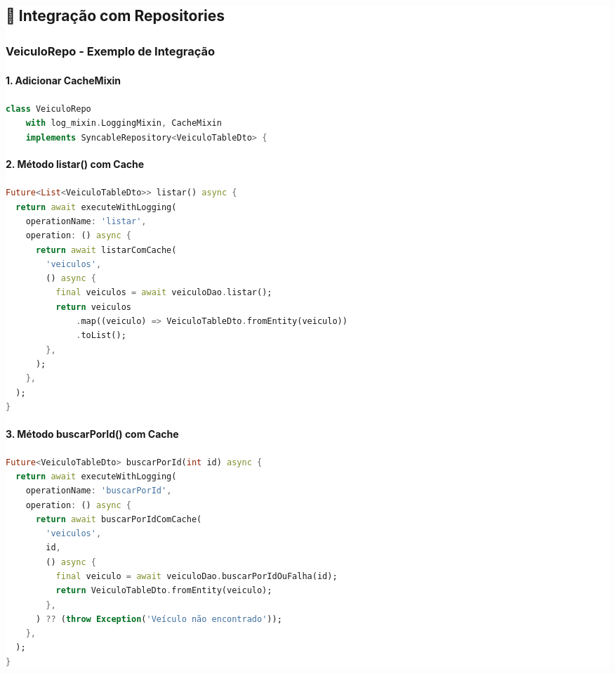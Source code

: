
## 🔧 **Integração com Repositories**

### **VeiculoRepo - Exemplo de Integração**

#### **1. Adicionar CacheMixin**

```dart
class VeiculoRepo
    with log_mixin.LoggingMixin, CacheMixin
    implements SyncableRepository<VeiculoTableDto> {
```

#### **2. Método listar() com Cache**

```dart
Future<List<VeiculoTableDto>> listar() async {
  return await executeWithLogging(
    operationName: 'listar',
    operation: () async {
      return await listarComCache(
        'veiculos',
        () async {
          final veiculos = await veiculoDao.listar();
          return veiculos
              .map((veiculo) => VeiculoTableDto.fromEntity(veiculo))
              .toList();
        },
      );
    },
  );
}
```

#### **3. Método buscarPorId() com Cache**

```dart
Future<VeiculoTableDto> buscarPorId(int id) async {
  return await executeWithLogging(
    operationName: 'buscarPorId',
    operation: () async {
      return await buscarPorIdComCache(
        'veiculos',
        id,
        () async {
          final veiculo = await veiculoDao.buscarPorIdOuFalha(id);
          return VeiculoTableDto.fromEntity(veiculo);
        },
      ) ?? (throw Exception('Veículo não encontrado'));
    },
  );
}
```
